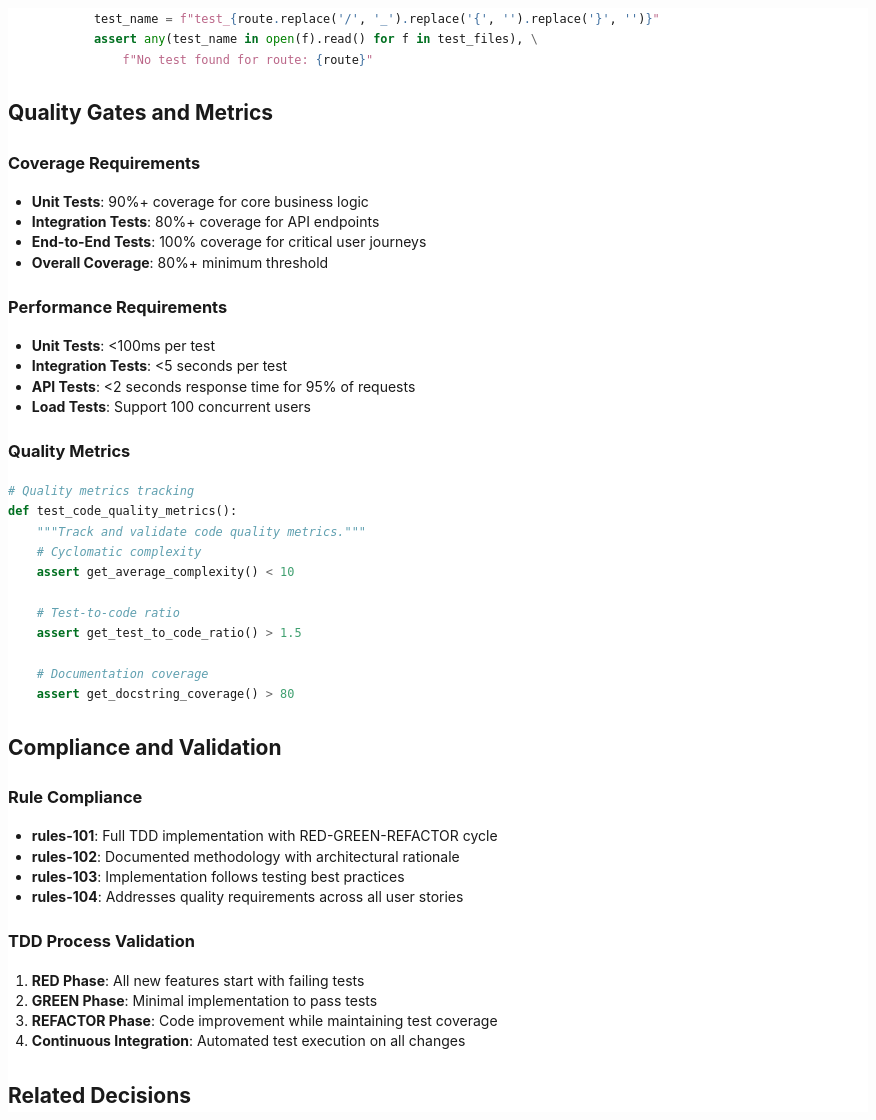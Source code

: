 ```python
            test_name = f"test_{route.replace('/', '_').replace('{', '').replace('}', '')}"
            assert any(test_name in open(f).read() for f in test_files), \
                f"No test found for route: {route}"
```

## Quality Gates and Metrics

### Coverage Requirements
- **Unit Tests**: 90%+ coverage for core business logic
- **Integration Tests**: 80%+ coverage for API endpoints
- **End-to-End Tests**: 100% coverage for critical user journeys
- **Overall Coverage**: 80%+ minimum threshold

### Performance Requirements
- **Unit Tests**: <100ms per test
- **Integration Tests**: <5 seconds per test
- **API Tests**: <2 seconds response time for 95% of requests
- **Load Tests**: Support 100 concurrent users

### Quality Metrics
```python
# Quality metrics tracking
def test_code_quality_metrics():
    """Track and validate code quality metrics."""
    # Cyclomatic complexity
    assert get_average_complexity() < 10

    # Test-to-code ratio
    assert get_test_to_code_ratio() > 1.5

    # Documentation coverage
    assert get_docstring_coverage() > 80
```

## Compliance and Validation

### Rule Compliance
- **rules-101**: Full TDD implementation with RED-GREEN-REFACTOR cycle
- **rules-102**: Documented methodology with architectural rationale
- **rules-103**: Implementation follows testing best practices
- **rules-104**: Addresses quality requirements across all user stories

### TDD Process Validation
1. **RED Phase**: All new features start with failing tests
2. **GREEN Phase**: Minimal implementation to pass tests
3. **REFACTOR Phase**: Code improvement while maintaining test coverage
4. **Continuous Integration**: Automated test execution on all changes

## Related Decisions
